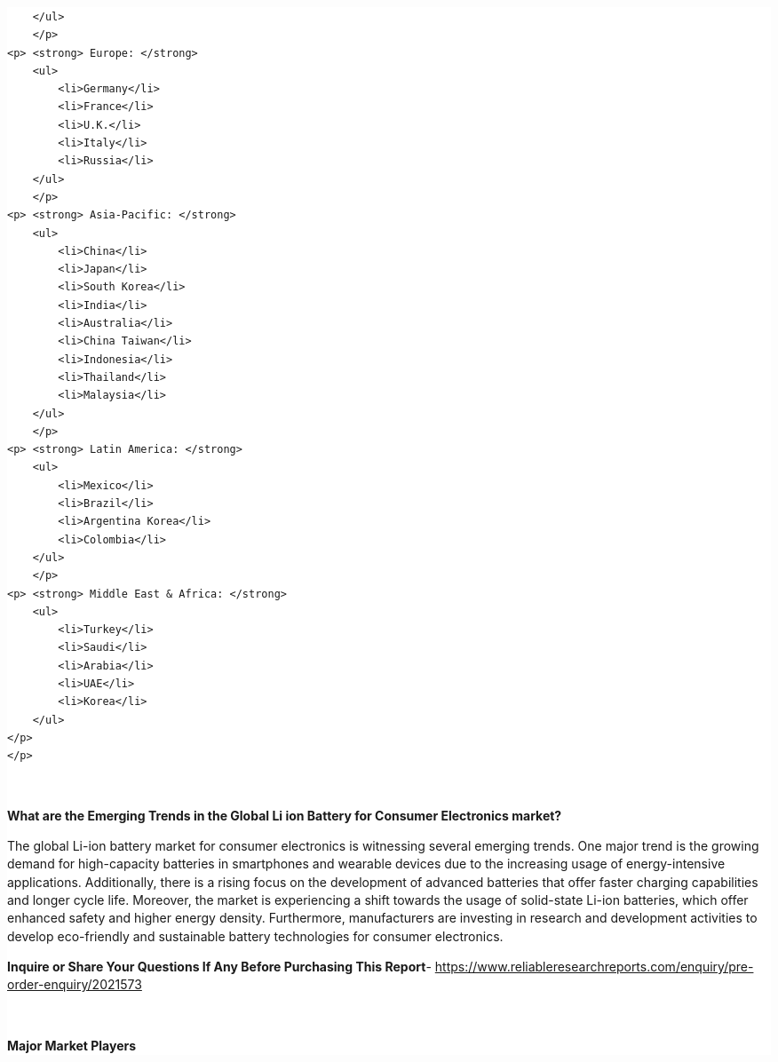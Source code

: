         </ul>
        </p> 
    <p> <strong> Europe: </strong>
        <ul>
            <li>Germany</li>
            <li>France</li>
            <li>U.K.</li>
            <li>Italy</li>
            <li>Russia</li>
        </ul>
        </p> 
    <p> <strong> Asia-Pacific: </strong>
        <ul>
            <li>China</li>
            <li>Japan</li>
            <li>South Korea</li>
            <li>India</li>
            <li>Australia</li>
            <li>China Taiwan</li>
            <li>Indonesia</li>
            <li>Thailand</li>
            <li>Malaysia</li>
        </ul>
        </p> 
    <p> <strong> Latin America: </strong>
        <ul>
            <li>Mexico</li>
            <li>Brazil</li>
            <li>Argentina Korea</li>
            <li>Colombia</li>
        </ul>
        </p> 
    <p> <strong> Middle East & Africa: </strong>
        <ul>
            <li>Turkey</li>
            <li>Saudi</li>
            <li>Arabia</li>
            <li>UAE</li>
            <li>Korea</li>
        </ul>
    </p>
    </p>
<p>&nbsp;</p>
<p><strong>What are the Emerging Trends in the Global Li ion Battery for Consumer Electronics market?</strong></p>
<p><p>The global Li-ion battery market for consumer electronics is witnessing several emerging trends. One major trend is the growing demand for high-capacity batteries in smartphones and wearable devices due to the increasing usage of energy-intensive applications. Additionally, there is a rising focus on the development of advanced batteries that offer faster charging capabilities and longer cycle life. Moreover, the market is experiencing a shift towards the usage of solid-state Li-ion batteries, which offer enhanced safety and higher energy density. Furthermore, manufacturers are investing in research and development activities to develop eco-friendly and sustainable battery technologies for consumer electronics.</p></p>
<p><strong>Inquire or Share Your Questions If Any Before Purchasing This Report</strong>- <a href="https://www.reliableresearchreports.com/enquiry/pre-order-enquiry/2021573">https://www.reliableresearchreports.com/enquiry/pre-order-enquiry/2021573</a></p>
<p>&nbsp;</p>
<p><strong>Major Market Players</strong></p>